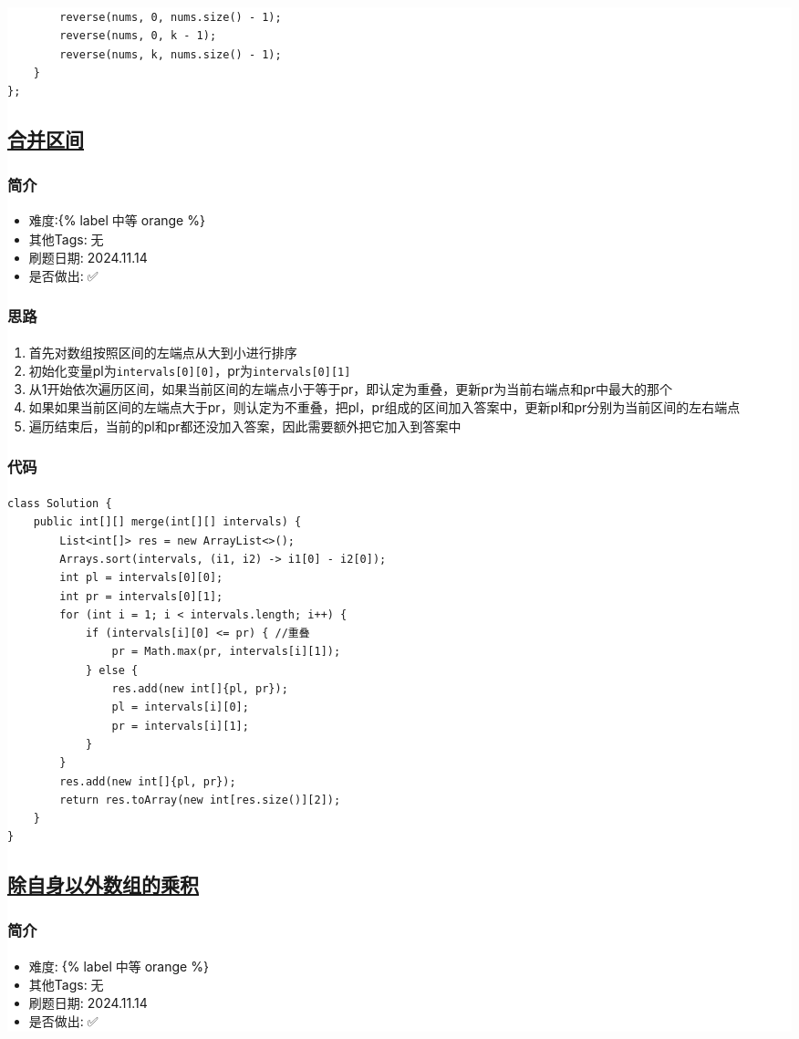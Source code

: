 ```
        reverse(nums, 0, nums.size() - 1);
        reverse(nums, 0, k - 1);
        reverse(nums, k, nums.size() - 1);
    }
};
```
## [合并区间](https://leetcode.cn/problems/merge-intervals/)
### 简介
* 难度:{% label 中等 orange %}
* 其他Tags: 无
* 刷题日期: 2024.11.14
* 是否做出: ✅

### 思路
1. 首先对数组按照区间的左端点从大到小进行排序
2. 初始化变量pl为`intervals[0][0]`，pr为`intervals[0][1]`
3. 从1开始依次遍历区间，如果当前区间的左端点小于等于pr，即认定为重叠，更新pr为当前右端点和pr中最大的那个
4. 如果如果当前区间的左端点大于pr，则认定为不重叠，把pl，pr组成的区间加入答案中，更新pl和pr分别为当前区间的左右端点
5. 遍历结束后，当前的pl和pr都还没加入答案，因此需要额外把它加入到答案中
### 代码
```
class Solution {
    public int[][] merge(int[][] intervals) {
        List<int[]> res = new ArrayList<>();
        Arrays.sort(intervals, (i1, i2) -> i1[0] - i2[0]);
        int pl = intervals[0][0];
        int pr = intervals[0][1];
        for (int i = 1; i < intervals.length; i++) {
            if (intervals[i][0] <= pr) { //重叠
                pr = Math.max(pr, intervals[i][1]);
            } else {
                res.add(new int[]{pl, pr});
                pl = intervals[i][0];
                pr = intervals[i][1];
            }
        }
        res.add(new int[]{pl, pr});
        return res.toArray(new int[res.size()][2]);
    }
}
```
## [除自身以外数组的乘积](https://leetcode.cn/problems/product-of-array-except-self/)
### 简介
* 难度: {% label 中等 orange %}
* 其他Tags: 无
* 刷题日期: 2024.11.14
* 是否做出: ✅
